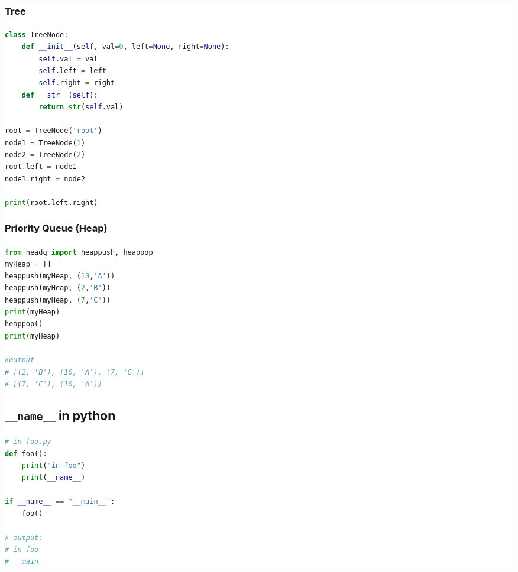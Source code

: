 ### Tree

```python
class TreeNode:
    def __init__(self, val=0, left=None, right=None):
        self.val = val
        self.left = left
        self.right = right
    def __str__(self):
        return str(self.val)

root = TreeNode('root')
node1 = TreeNode(1)
node2 = TreeNode(2)
root.left = node1
node1.right = node2

print(root.left.right)
```

### Priority Queue (Heap)

```python
from headq import heappush, heappop
myHeap = []
heappush(myHeap, (10,'A'))
heappush(myHeap, (2,'B'))
heappush(myHeap, (7,'C'))
print(myHeap)
heappop()
print(myHeap)

#output
# [(2, 'B'), (10, 'A'), (7, 'C')]
# [(7, 'C'), (10, 'A')]
```

## `__name__` in python

```python
# in foo.py
def foo():
    print("in foo")
    print(__name__)

if __name__ == "__main__":
    foo()

# output:
# in foo
# __main__
```

